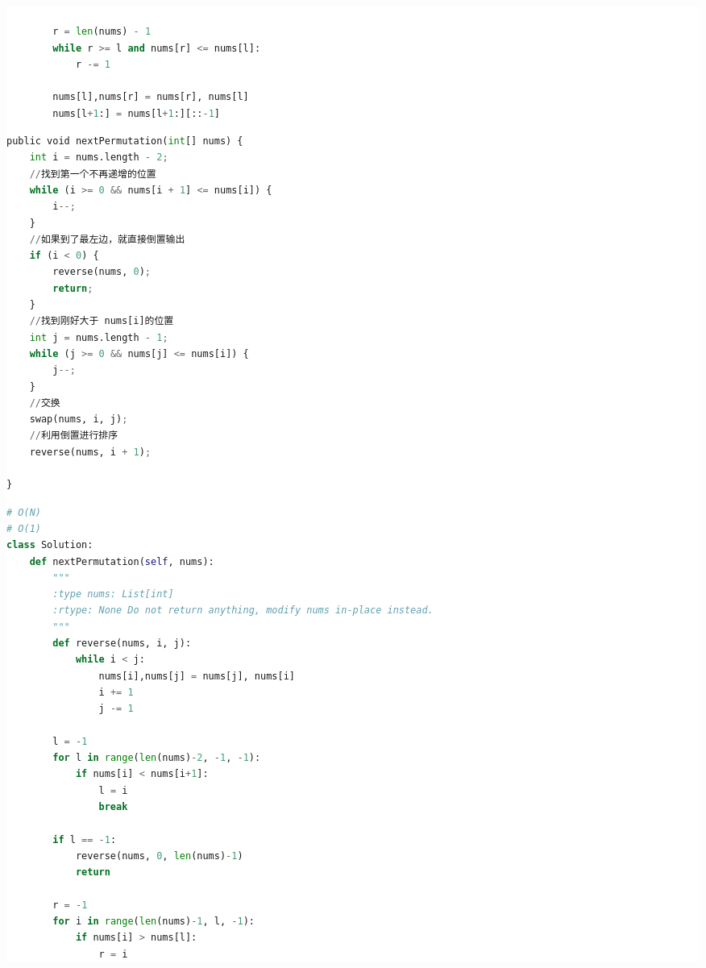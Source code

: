 ```python
                
        r = len(nums) - 1
        while r >= l and nums[r] <= nums[l]:
            r -= 1
                
        nums[l],nums[r] = nums[r], nums[l]
        nums[l+1:] = nums[l+1:][::-1]
```


```python
public void nextPermutation(int[] nums) {
    int i = nums.length - 2;
    //找到第一个不再递增的位置
    while (i >= 0 && nums[i + 1] <= nums[i]) {
        i--;
    }
    //如果到了最左边，就直接倒置输出
    if (i < 0) {
        reverse(nums, 0);
        return;
    }
    //找到刚好大于 nums[i]的位置
    int j = nums.length - 1;
    while (j >= 0 && nums[j] <= nums[i]) {
        j--;
    }
    //交换
    swap(nums, i, j);
    //利用倒置进行排序
    reverse(nums, i + 1);

}
```


```python
# O(N)  
# O(1)
class Solution:
    def nextPermutation(self, nums):
        """
        :type nums: List[int]
        :rtype: None Do not return anything, modify nums in-place instead.
        """
        def reverse(nums, i, j):
            while i < j:
                nums[i],nums[j] = nums[j], nums[i]
                i += 1
                j -= 1

        l = -1
        for l in range(len(nums)-2, -1, -1):
            if nums[i] < nums[i+1]:
                l = i
                break
                
        if l == -1:
            reverse(nums, 0, len(nums)-1)
            return
                
        r = -1    
        for i in range(len(nums)-1, l, -1):
            if nums[i] > nums[l]:
                r = i
```